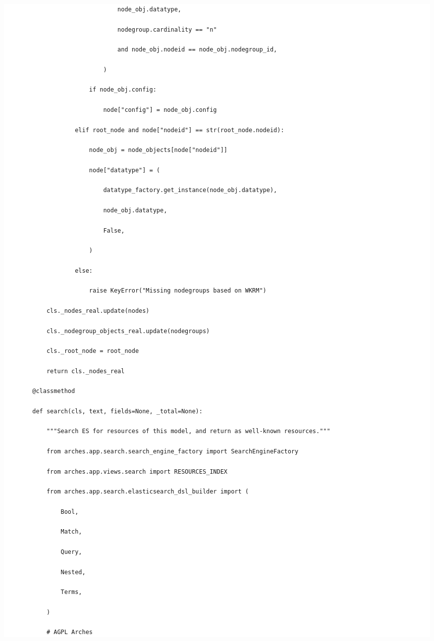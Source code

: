                                     node_obj.datatype,

                                    nodegroup.cardinality == "n"

                                    and node_obj.nodeid == node_obj.nodegroup_id,

                                )

                            if node_obj.config:

                                node["config"] = node_obj.config

                        elif root_node and node["nodeid"] == str(root_node.nodeid):

                            node_obj = node_objects[node["nodeid"]]

                            node["datatype"] = (

                                datatype_factory.get_instance(node_obj.datatype),

                                node_obj.datatype,

                                False,

                            )

                        else:

                            raise KeyError("Missing nodegroups based on WKRM")

                cls._nodes_real.update(nodes)

                cls._nodegroup_objects_real.update(nodegroups)

                cls._root_node = root_node

                return cls._nodes_real

            @classmethod

            def search(cls, text, fields=None, _total=None):

                """Search ES for resources of this model, and return as well-known resources."""

                from arches.app.search.search_engine_factory import SearchEngineFactory

                from arches.app.views.search import RESOURCES_INDEX

                from arches.app.search.elasticsearch_dsl_builder import (

                    Bool,

                    Match,

                    Query,

                    Nested,

                    Terms,

                )

                # AGPL Arches
